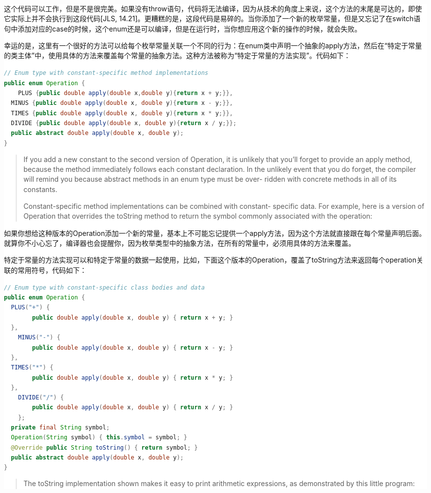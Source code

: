 这个代码可以工作，但是不是很完美。如果没有throw语句，代码将无法编译，因为从技术的角度上来说，这个方法的末尾是可达的，即使它实际上并不会执行到这段代码[JLS, 14.21]。更糟糕的是，这段代码是易碎的。当你添加了一个新的枚举常量，但是又忘记了在switch语句中添加对应的case的时候，这个enum还是可以编译，但是在运行时，当你想应用这个新的操作的时候，就会失败。

幸运的是，这里有一个很好的方法可以给每个枚举常量关联一个不同的行为：在enum类中声明一个抽象的apply方法，然后在“特定于常量的类主体”中，使用具体的方法来覆盖每个常量的抽象方法。这种方法被称为“特定于常量的方法实现”。代码如下：

```java
// Enum type with constant-specific method implementations
public enum Operation {
	PLUS {public double apply(double x,double y){return x + y;}}, 
  MINUS {public double apply(double x, double y){return x - y;}}, 
  TIMES {public double apply(double x, double y){return x * y;}}, 
  DIVIDE {public double apply(double x, double y){return x / y;}};
  public abstract double apply(double x, double y);
}
```

> If you add a new constant to the second version of Operation, it is unlikely that you’ll forget to provide an apply method, because the method immediately follows each constant declaration. In the unlikely event that you do forget, the compiler will remind you because abstract methods in an enum type must be over- ridden with concrete methods in all of its constants.
>
> Constant-specific method implementations can be combined with constant- specific data. For example, here is a version of Operation that overrides the toString method to return the symbol commonly associated with the operation:

如果你想给这种版本的Operation添加一个新的常量，基本上不可能忘记提供一个apply方法，因为这个方法就直接跟在每个常量声明后面。就算你不小心忘了，编译器也会提醒你，因为枚举类型中的抽象方法，在所有的常量中，必须用具体的方法来覆盖。

特定于常量的方法实现可以和特定于常量的数据一起使用，比如，下面这个版本的Operation，覆盖了toString方法来返回每个operation关联的常用符号，代码如下：

```java
// Enum type with constant-specific class bodies and data
public enum Operation {
  PLUS("+") {
		public double apply(double x, double y) { return x + y; } 
  },
	MINUS("-") {
		public double apply(double x, double y) { return x - y; }
  },
  TIMES("*") {
		public double apply(double x, double y) { return x * y; } 
  },
	DIVIDE("/") {
		public double apply(double x, double y) { return x / y; }
	};
  private final String symbol;
  Operation(String symbol) { this.symbol = symbol; }
  @Override public String toString() { return symbol; }
  public abstract double apply(double x, double y);
}
```

> The toString implementation shown makes it easy to print arithmetic expressions, as demonstrated by this little program:
